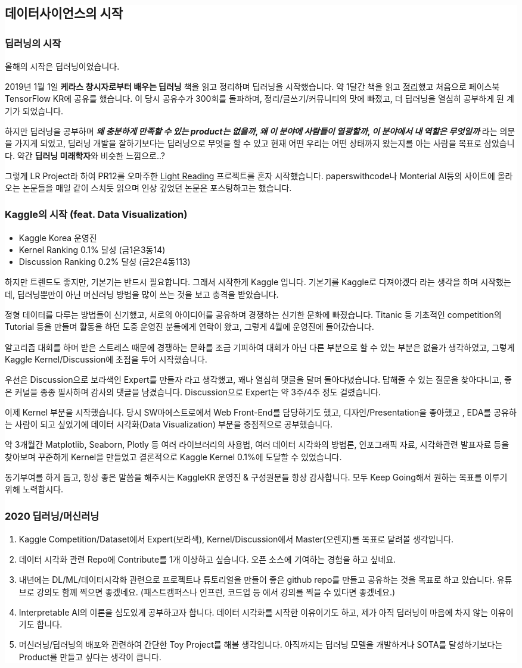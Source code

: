 ## 데이터사이언스의 시작 

### 딥러닝의 시작

올해의 시작은 딥러닝이었습니다.

2019년 1월 1일 **케라스 창시자로부터 배우는 딥러닝** 책을 읽고 정리하며 딥러닝을 시작했습니다. 약 1달간 책을 읽고 [정리](https://subinium.github.io/Keras/)했고 처음으로 페이스북 TensorFlow KR에 공유를 했습니다. 이 당시 공유수가 300회를 돌파하며, 정리/글쓰기/커뮤니티의 맛에 빠졌고, 더 딥러닝을 열심히 공부하게 된 계기가 되었습니다.

하지만 딥러닝을 공부하며 ***왜 충분하게 만족할 수 있는 product는 없을까*, *왜 이 분야에 사람들이 열광할까*, *이 분야에서 내 역할은 무엇일까*** 라는 의문을 가지게 되었고, 딥러닝 개발을 잘하기보다는 딥러닝으로 무엇을 할 수 있고 현재 어떤 우리는 어떤 상태까지 왔는지를 아는 사람을 목표로 삼았습니다. 약간 **딥러닝 미래학자**와 비슷한 느낌으로..?

그렇게 LR Project라 하여 PR12를 오마주한 [Light Reading](https://subinium.github.io/LR000/) 프로젝트를 혼자 시작했습니다. paperswithcode나 Monterial AI등의 사이트에 올라오는 논문들을 매일 같이 스치듯 읽으며 인상 깊었던 논문은 포스팅하고는 했습니다.

### Kaggle의 시작 (feat. Data Visualization)

- Kaggle Korea 운영진
- Kernel Ranking 0.1% 달성 (금1은3동14)
- Discussion Ranking 0.2% 달성 (금2은4동113)

하지만 트렌드도 좋지만, 기본기는 반드시 필요합니다. 그래서 시작한게 Kaggle 입니다. 기본기를 Kaggle로 다져야겠다 라는 생각을 하며 시작했는데, 딥러닝뿐만이 아닌 머신러닝 방법을 많이 쓰는 것을 보고 충격을 받았습니다.

정형 데이터를 다루는 방법들이 신기했고, 서로의 아이디어를 공유하며 경쟁하는 신기한 문화에 빠졌습니다. Titanic 등 기초적인 competition의 Tutorial 등을 만들며 활동을 하던 도중 운영진 분들에게 연락이 왔고, 그렇게 4월에 운영진에 들어갔습니다.

알고리즘 대회를 하며 받은 스트레스 때문에 경쟁하는 문화를 조금 기피하여 대회가 아닌 다른 부분으로 할 수 있는 부분은 없을가 생각하였고, 그렇게 Kaggle Kernel/Discussion에 초점을 두어 시작했습니다.

우선은 Discussion으로 보라색인 Expert를 만들자 라고 생각했고, 꽤나 열심히 댓글을 달며 돌아다녔습니다. 답해줄 수 있는 질문을 찾아다니고, 좋은 커널을 종종 필사하며 감사의 댓글을 남겼습니다. Discussion으로 Expert는 약 3주/4주 정도 걸렸습니다.

이제 Kernel 부분을 시작했습니다. 당시 SW마에스트로에서 Web Front-End를 담당하기도 했고, 디자인/Presentation을 좋아했고 , EDA를 공유하는 사람이 되고 싶었기에 데이터 시각화(Data Visualization) 부분을 중점적으로 공부했습니다.

약 3개월간 Matplotlib, Seaborn, Plotly 등 여러 라이브러리의 사용법, 여러 데이터 시각화의 방법론, 인포그래픽 자료, 시각화관련 발표자료 등을 찾아보며 꾸준하게 Kernel을 만들었고 결론적으로 Kaggle Kernel 0.1%에 도달할 수 있었습니다. 

동기부여를 하게 돕고, 항상 좋은 말씀을 해주시는 KaggleKR 운영진 & 구성원분들 항상 감사합니다. 모두 Keep Going해서 원하는 목표를 이루기 위해 노력합시다.

### 2020 딥러닝/머신러닝 

1. Kaggle Competition/Dataset에서 Expert(보라색), Kernel/Discussion에서 Master(오렌지)를 목표로 달려볼 생각입니다.

2. 데이터 시각화 관련 Repo에 Contribute를 1개 이상하고 싶습니다. 오픈 소스에 기여하는 경험을 하고 싶네요.

3. 내년에는 DL/ML/데이터시각화 관련으로 프로젝트나 튜토리얼을 만들어 좋은 github repo를 만들고 공유하는 것을 목표로 하고 있습니다. 유튜브로 강의도 함께 찍으면 좋겠네요. (패스트캠퍼스나 인프런, 코드업 등 에서 강의를 찍을 수 있다면 좋겠네요.)

4. Interpretable AI의 이론을 심도있게 공부하고자 합니다. 데이터 시각화를 시작한 이유이기도 하고, 제가 아직 딥러닝이 마음에 차지 않는 이유이기도 합니다. 

5. 머신러닝/딥러닝의 배포와 관련하여 간단한 Toy Project를 해볼 생각입니다. 아직까지는 딥러닝 모델을 개발하거나 SOTA를 달성하기보다는 Product를 만들고 싶다는 생각이 큽니다.
